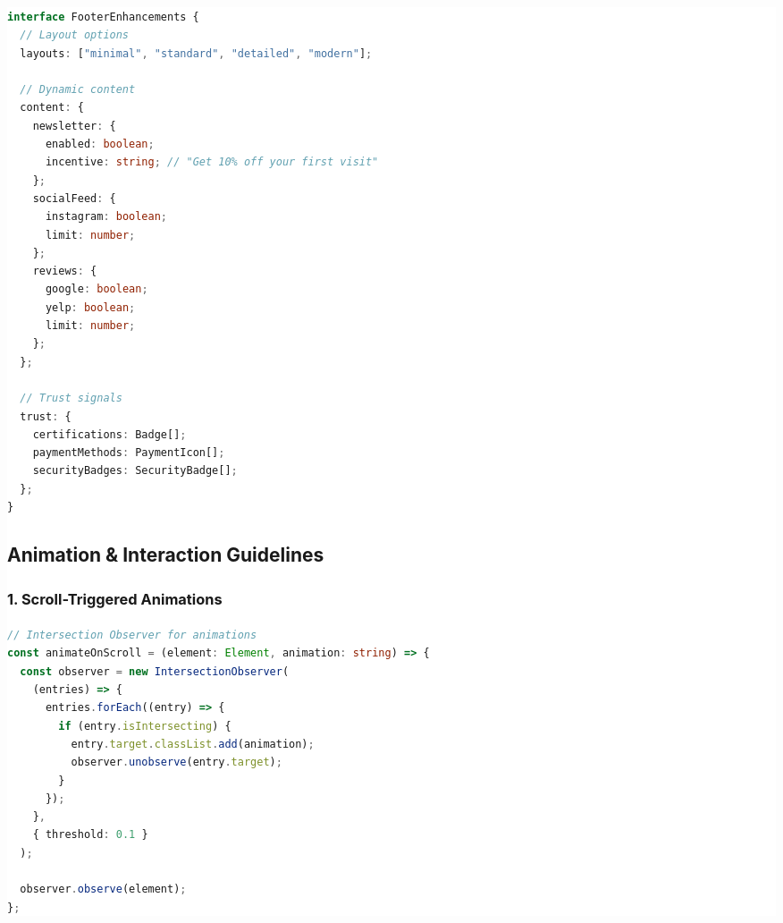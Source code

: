 ```typescript
interface FooterEnhancements {
  // Layout options
  layouts: ["minimal", "standard", "detailed", "modern"];

  // Dynamic content
  content: {
    newsletter: {
      enabled: boolean;
      incentive: string; // "Get 10% off your first visit"
    };
    socialFeed: {
      instagram: boolean;
      limit: number;
    };
    reviews: {
      google: boolean;
      yelp: boolean;
      limit: number;
    };
  };

  // Trust signals
  trust: {
    certifications: Badge[];
    paymentMethods: PaymentIcon[];
    securityBadges: SecurityBadge[];
  };
}
```

## Animation & Interaction Guidelines

### 1. Scroll-Triggered Animations

```typescript
// Intersection Observer for animations
const animateOnScroll = (element: Element, animation: string) => {
  const observer = new IntersectionObserver(
    (entries) => {
      entries.forEach((entry) => {
        if (entry.isIntersecting) {
          entry.target.classList.add(animation);
          observer.unobserve(entry.target);
        }
      });
    },
    { threshold: 0.1 }
  );

  observer.observe(element);
};
```
